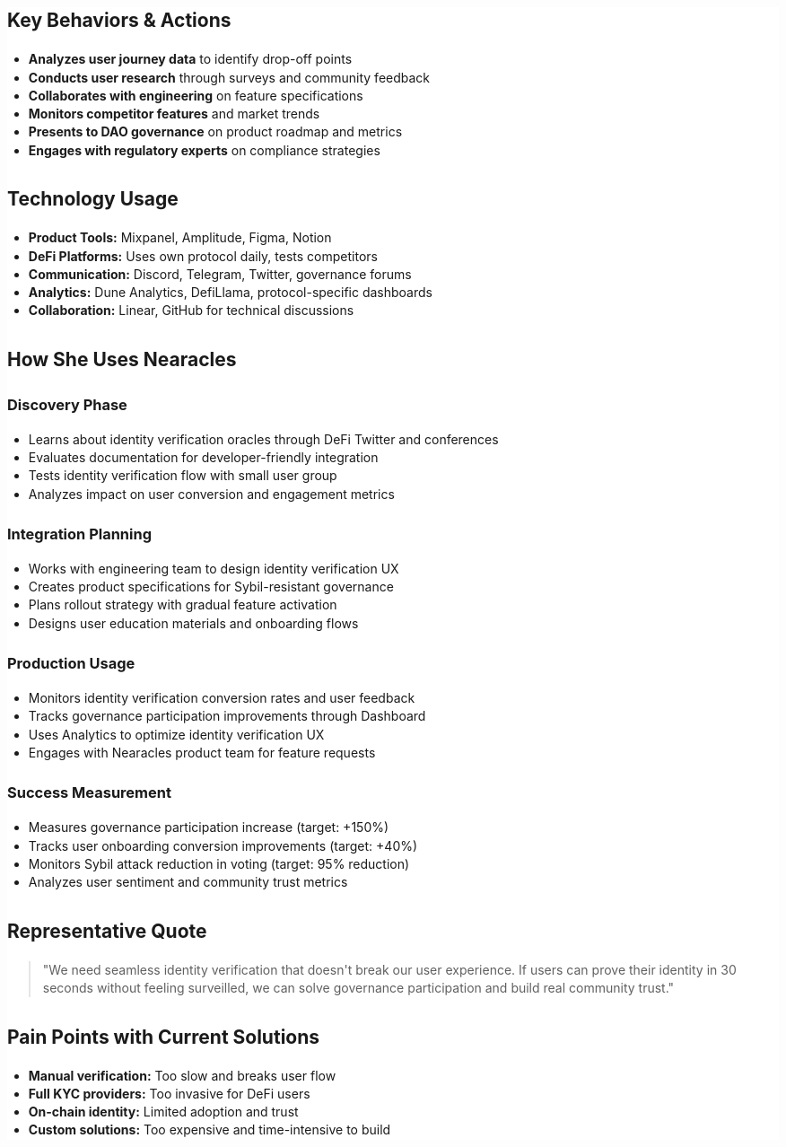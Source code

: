 ## Key Behaviors & Actions
- **Analyzes user journey data** to identify drop-off points
- **Conducts user research** through surveys and community feedback
- **Collaborates with engineering** on feature specifications
- **Monitors competitor features** and market trends
- **Presents to DAO governance** on product roadmap and metrics
- **Engages with regulatory experts** on compliance strategies

## Technology Usage
- **Product Tools:** Mixpanel, Amplitude, Figma, Notion
- **DeFi Platforms:** Uses own protocol daily, tests competitors
- **Communication:** Discord, Telegram, Twitter, governance forums
- **Analytics:** Dune Analytics, DefiLlama, protocol-specific dashboards
- **Collaboration:** Linear, GitHub for technical discussions

## How She Uses Nearacles

### Discovery Phase
- Learns about identity verification oracles through DeFi Twitter and conferences
- Evaluates documentation for developer-friendly integration
- Tests identity verification flow with small user group
- Analyzes impact on user conversion and engagement metrics

### Integration Planning
- Works with engineering team to design identity verification UX
- Creates product specifications for Sybil-resistant governance
- Plans rollout strategy with gradual feature activation
- Designs user education materials and onboarding flows

### Production Usage
- Monitors identity verification conversion rates and user feedback
- Tracks governance participation improvements through Dashboard
- Uses Analytics to optimize identity verification UX
- Engages with Nearacles product team for feature requests

### Success Measurement
- Measures governance participation increase (target: +150%)
- Tracks user onboarding conversion improvements (target: +40%)
- Monitors Sybil attack reduction in voting (target: 95% reduction)
- Analyzes user sentiment and community trust metrics

## Representative Quote
> "We need seamless identity verification that doesn't break our user experience. If users can prove their identity in 30 seconds without feeling surveilled, we can solve governance participation and build real community trust."

## Pain Points with Current Solutions
- **Manual verification:** Too slow and breaks user flow
- **Full KYC providers:** Too invasive for DeFi users
- **On-chain identity:** Limited adoption and trust
- **Custom solutions:** Too expensive and time-intensive to build
